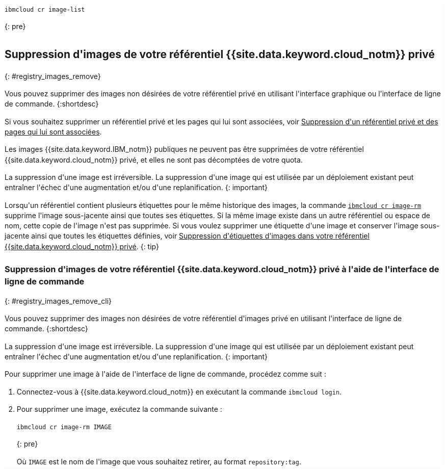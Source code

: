    ```
   ibmcloud cr image-list
   ```
   {: pre}

## Suppression d'images de votre référentiel {{site.data.keyword.cloud_notm}} privé
{: #registry_images_remove}

Vous pouvez supprimer des images non désirées de votre référentiel privé en utilisant l'interface graphique ou l'interface de ligne de commande.
{:shortdesc}

Si vous souhaitez supprimer un référentiel privé et les pages qui lui sont associées, voir [Suppression d'un référentiel privé et des pages qui lui sont associées](#registry_repo_remove).

Les images {{site.data.keyword.IBM_notm}} publiques ne peuvent pas être supprimées de votre référentiel {{site.data.keyword.cloud_notm}} privé, et elles ne sont pas décomptées de votre quota.

La suppression d'une image est irréversible. La suppression d'une image qui est utilisée par un déploiement existant peut entraîner l'échec d'une augmentation et/ou d'une replanification.
{: important}

Lorsqu'un référentiel contient plusieurs étiquettes pour le même historique des images, la commande [`ibmcloud cr image-rm`](/docs/services/Registry?topic=container-registry-cli-plugin-containerregcli#bx_cr_image_rm) supprime l'image sous-jacente ainsi que toutes ses étiquettes. Si la même image existe dans un autre référentiel ou espace de nom, cette copie de l'image n'est pas supprimée. Si vous voulez supprimer une étiquette d'une image et conserver l'image sous-jacente ainsi que toutes les étiquettes définies, voir [Suppression d'étiquettes d'images dans votre référentiel {{site.data.keyword.cloud_notm}} privé](#registry_images_untag).
{: tip}

### Suppression d'images de votre référentiel {{site.data.keyword.cloud_notm}} privé à l'aide de l'interface de ligne de commande
{: #registry_images_remove_cli}

Vous pouvez supprimer des images non désirées de votre référentiel d'images privé en utilisant l'interface de ligne de commande.
{:shortdesc}

La suppression d'une image est irréversible. La suppression d'une image qui est utilisée par un déploiement existant peut entraîner l'échec d'une augmentation et/ou d'une replanification.
{: important}

Pour supprimer une image à l'aide de l'interface de ligne de commande, procédez comme suit :

1. Connectez-vous à {{site.data.keyword.cloud_notm}} en exécutant la commande `ibmcloud login`.
2. Pour supprimer une image, exécutez la commande suivante :

   ```
   ibmcloud cr image-rm IMAGE
   ```
   {: pre}

   Où `IMAGE` est le nom de l'image que vous souhaitez retirer, au format `repository:tag`.
